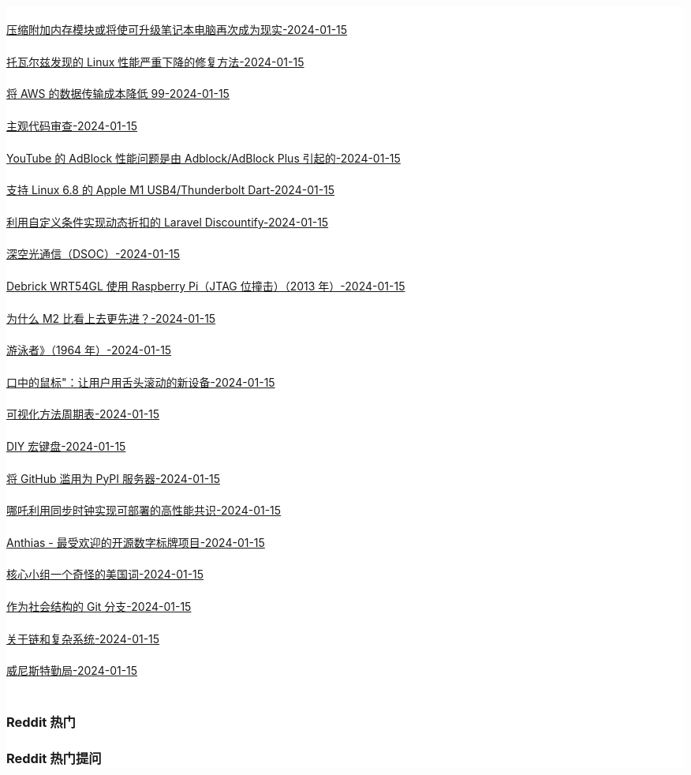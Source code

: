 <br/><a target=_blank rel=nofollow href="https://arstechnica.com/gadgets/2024/01/compression-attached-memory-modules-may-make-upgradable-laptops-a-thing-again/" >压缩附加内存模块或将使可升级笔记本电脑再次成为现实-2024-01-15</a><br/><br/><a target=_blank rel=nofollow href="https://www.phoronix.com/news/Torvalds-Perf-Regression-Fix" >托瓦尔兹发现的 Linux 性能严重下降的修复方法-2024-01-15</a><br/><br/><a target=_blank rel=nofollow href="https://www.bitsand.cloud/posts/slashing-data-transfer-costs/" >将 AWS 的数据传输成本降低 99-2024-01-15</a><br/><br/><a target=_blank rel=nofollow href="https://vadimkravcenko.com/shorts/code-reviews/" >主观代码审查-2024-01-15</a><br/><br/><a target=_blank rel=nofollow href="https://twitter.com/gorhill/status/1746263759495077919" >YouTube 的 AdBlock 性能问题是由 Adblock/AdBlock Plus 引起的-2024-01-15</a><br/><br/><a target=_blank rel=nofollow href="https://www.phoronix.com/news/Linux-6.8-IOMMU" >支持 Linux 6.8 的 Apple M1 USB4/Thunderbolt Dart-2024-01-15</a><br/><br/><a target=_blank rel=nofollow href="https://github.com/Safemood/discountify" >利用自定义条件实现动态折扣的 Laravel Discountify-2024-01-15</a><br/><br/><a target=_blank rel=nofollow href="https://www.jpl.nasa.gov/missions/deep-space-optical-communications-dsoc" >深空光通信（DSOC）-2024-01-15</a><br/><br/><a target=_blank rel=nofollow href="https://blog.oxplot.com/debrick-wrt54gl-raspberrypi/" >Debrick WRT54GL 使用 Raspberry Pi（JTAG 位撞击）（2013 年）-2024-01-15</a><br/><br/><a target=_blank rel=nofollow href="https://eclecticlight.co/2024/01/15/why-the-m2-is-more-advanced-that-it-seemed/" >为什么 M2 比看上去更先进？-2024-01-15</a><br/><br/><a target=_blank rel=nofollow href="https://www.newyorker.com/magazine/1964/07/18/the-swimmer" >游泳者》（1964 年）-2024-01-15</a><br/><br/><a target=_blank rel=nofollow href="https://www.nbcnews.com/tech/tech-news/tongue-controlled-touchscreens-hit-market-year-rcna133270" >口中的鼠标"：让用户用舌头滚动的新设备-2024-01-15</a><br/><br/><a target=_blank rel=nofollow href="https://www.visual-literacy.org/periodic_table/periodic_table.html" >可视化方法周期表-2024-01-15</a><br/><br/><a target=_blank rel=nofollow href="https://www.youtube.com/watch?v=7DfexfHzT-w" >DIY 宏键盘-2024-01-15</a><br/><br/><a target=_blank rel=nofollow href="https://fzakaria.com/2024/01/15/abusing-github-as-a-pypi-server.html" >将 GitHub 滥用为 PyPI 服务器-2024-01-15</a><br/><br/><a target=_blank rel=nofollow href="https://emptysqua.re/blog/review-nezha/" >哪吒利用同步时钟实现可部署的高性能共识-2024-01-15</a><br/><br/><a target=_blank rel=nofollow href="https://anthias.screenly.io/" >Anthias - 最受欢迎的开源数字标牌项目-2024-01-15</a><br/><br/><a target=_blank rel=nofollow href="https://www.merriam-webster.com/wordplay/caucus" >核心小组一个奇怪的美国词-2024-01-15</a><br/><br/><a target=_blank rel=nofollow href="https://utcc.utoronto.ca/~cks/space/blog/programming/GitBranchesSocialConstructs" >作为社会结构的 Git 分支-2024-01-15</a><br/><br/><a target=_blank rel=nofollow href="https://surfingcomplexity.blog/2023/12/23/on-chains-and-complex-systems/" >关于链和复杂系统-2024-01-15</a><br/><br/><a target=_blank rel=nofollow href="https://www.thomas-huehn.com/2024/01/venices-secret-service/" >威尼斯特勤局-2024-01-15</a><br/><br/>





###  Reddit 热门







###  Reddit 热门提问







